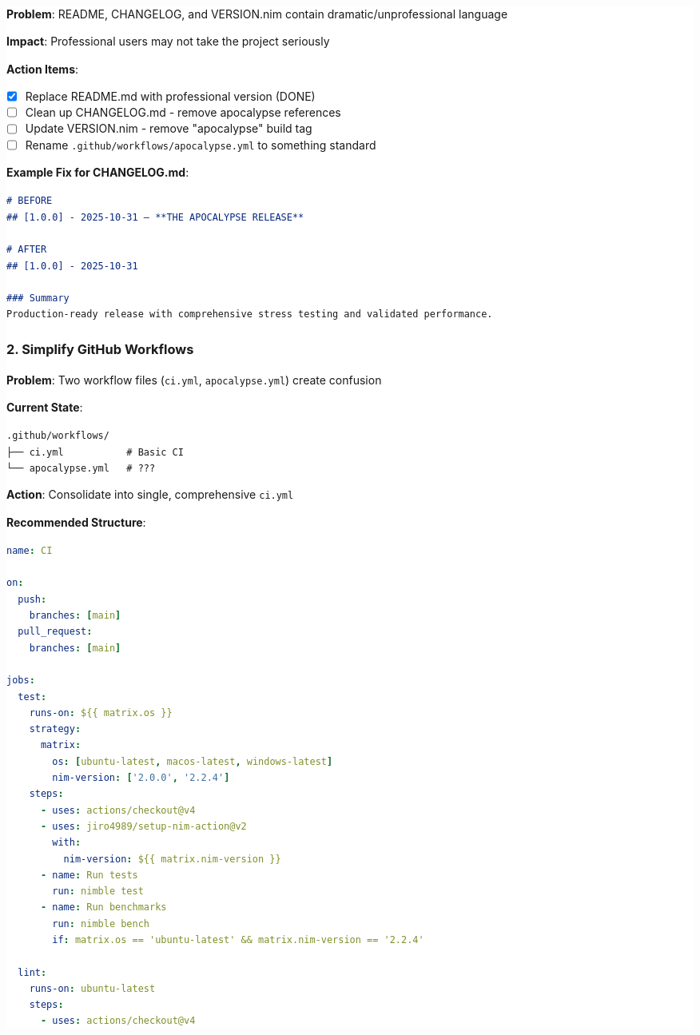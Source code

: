 **Problem**: README, CHANGELOG, and VERSION.nim contain dramatic/unprofessional language

**Impact**: Professional users may not take the project seriously

**Action Items**:
- [x] Replace README.md with professional version (DONE)
- [ ] Clean up CHANGELOG.md - remove apocalypse references
- [ ] Update VERSION.nim - remove "apocalypse" build tag
- [ ] Rename `.github/workflows/apocalypse.yml` to something standard

**Example Fix for CHANGELOG.md**:
```markdown
# BEFORE
## [1.0.0] - 2025-10-31 — **THE APOCALYPSE RELEASE**

# AFTER
## [1.0.0] - 2025-10-31

### Summary
Production-ready release with comprehensive stress testing and validated performance.
```

### 2. Simplify GitHub Workflows

**Problem**: Two workflow files (`ci.yml`, `apocalypse.yml`) create confusion

**Current State**:
```
.github/workflows/
├── ci.yml           # Basic CI
└── apocalypse.yml   # ???
```

**Action**: Consolidate into single, comprehensive `ci.yml`

**Recommended Structure**:
```yaml
name: CI

on:
  push:
    branches: [main]
  pull_request:
    branches: [main]

jobs:
  test:
    runs-on: ${{ matrix.os }}
    strategy:
      matrix:
        os: [ubuntu-latest, macos-latest, windows-latest]
        nim-version: ['2.0.0', '2.2.4']
    steps:
      - uses: actions/checkout@v4
      - uses: jiro4989/setup-nim-action@v2
        with:
          nim-version: ${{ matrix.nim-version }}
      - name: Run tests
        run: nimble test
      - name: Run benchmarks
        run: nimble bench
        if: matrix.os == 'ubuntu-latest' && matrix.nim-version == '2.2.4'
  
  lint:
    runs-on: ubuntu-latest
    steps:
      - uses: actions/checkout@v4
```